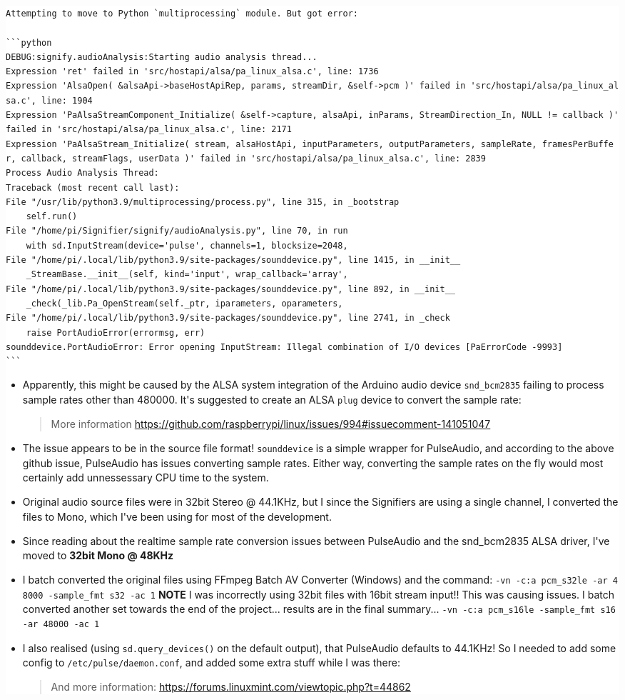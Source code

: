     Attempting to move to Python `multiprocessing` module. But got error:

    ```python
    DEBUG:signify.audioAnalysis:Starting audio analysis thread...
    Expression 'ret' failed in 'src/hostapi/alsa/pa_linux_alsa.c', line: 1736
    Expression 'AlsaOpen( &alsaApi->baseHostApiRep, params, streamDir, &self->pcm )' failed in 'src/hostapi/alsa/pa_linux_alsa.c', line: 1904
    Expression 'PaAlsaStreamComponent_Initialize( &self->capture, alsaApi, inParams, StreamDirection_In, NULL != callback )' failed in 'src/hostapi/alsa/pa_linux_alsa.c', line: 2171
    Expression 'PaAlsaStream_Initialize( stream, alsaHostApi, inputParameters, outputParameters, sampleRate, framesPerBuffer, callback, streamFlags, userData )' failed in 'src/hostapi/alsa/pa_linux_alsa.c', line: 2839
    Process Audio Analysis Thread:
    Traceback (most recent call last):
    File "/usr/lib/python3.9/multiprocessing/process.py", line 315, in _bootstrap
        self.run()
    File "/home/pi/Signifier/signify/audioAnalysis.py", line 70, in run
        with sd.InputStream(device='pulse', channels=1, blocksize=2048,
    File "/home/pi/.local/lib/python3.9/site-packages/sounddevice.py", line 1415, in __init__
        _StreamBase.__init__(self, kind='input', wrap_callback='array',
    File "/home/pi/.local/lib/python3.9/site-packages/sounddevice.py", line 892, in __init__
        _check(_lib.Pa_OpenStream(self._ptr, iparameters, oparameters,
    File "/home/pi/.local/lib/python3.9/site-packages/sounddevice.py", line 2741, in _check
        raise PortAudioError(errormsg, err)
    sounddevice.PortAudioError: Error opening InputStream: Illegal combination of I/O devices [PaErrorCode -9993]
    ```

- Apparently, this might be caused by the ALSA system integration of the Arduino audio device `snd_bcm2835` failing to process sample rates other than 480000. It's suggested to create an ALSA `plug` device to convert the sample rate: 

    > More information <https://github.com/raspberrypi/linux/issues/994#issuecomment-141051047>


- The issue appears to be in the source file format! `sounddevice` is a simple wrapper for PulseAudio, and according to the above github issue, PulseAudio has issues converting sample rates. Either way, converting the sample rates on the fly would most certainly add unnessessary CPU time to the system.

- Original audio source files were in 32bit Stereo @ 44.1KHz, but I since the Signifiers are using a single channel, I converted the files to Mono, which I've been using for most of the development.

- Since reading about the realtime sample rate conversion issues between PulseAudio and the snd_bcm2835 ALSA driver, I've moved to **32bit Mono @ 48KHz**

- I batch converted the original files using FFmpeg Batch AV Converter (Windows) and the command: `-vn -c:a pcm_s32le -ar 48000 -sample_fmt s32 -ac 1` **NOTE** I was incorrectly using 32bit files with 16bit stream input!! This was causing issues. I batch converted another set towards the end of the project... results are in the final summary... `-vn -c:a pcm_s16le -sample_fmt s16 -ar 48000 -ac 1` 

- I also realised (using `sd.query_devices()` on the default output), that PulseAudio defaults to 44.1KHz! So I needed to add some config to `/etc/pulse/daemon.conf`, and added some extra stuff while I was there:

    > And more information: <https://forums.linuxmint.com/viewtopic.php?t=44862>
